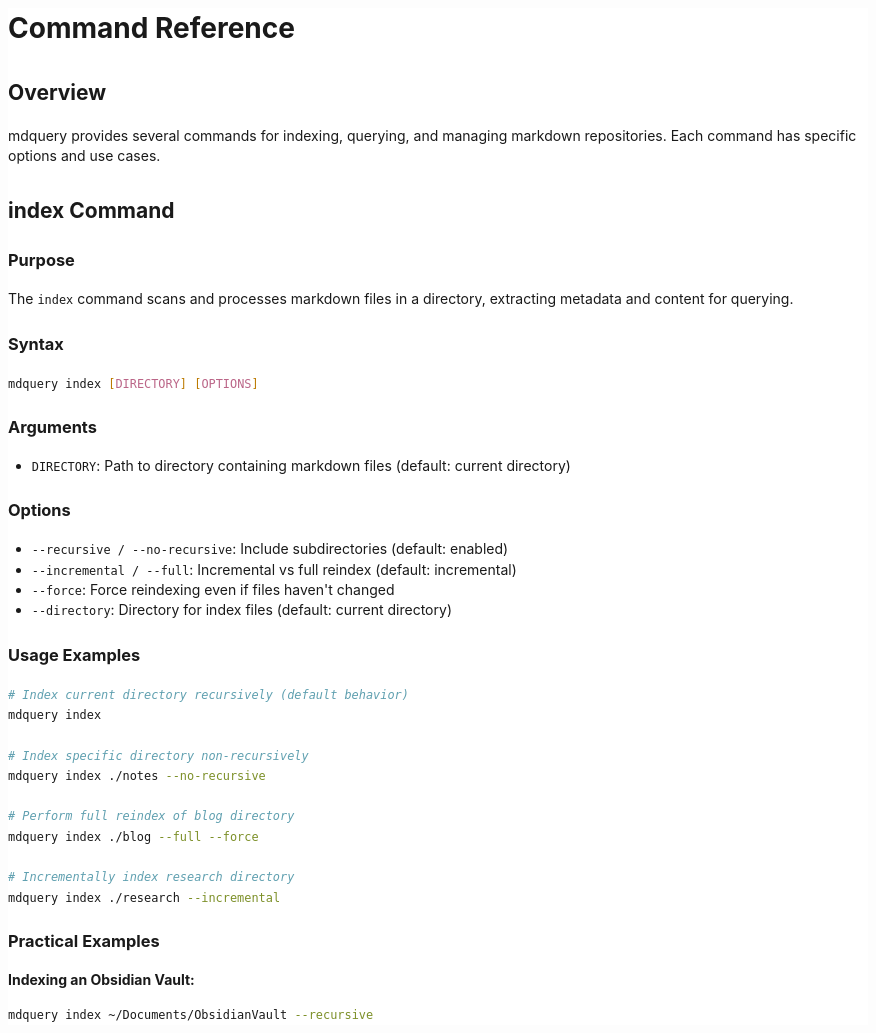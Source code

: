 # Command Reference

## Overview

mdquery provides several commands for indexing, querying, and managing markdown repositories. Each command has specific options and use cases.

## index Command

### Purpose
The `index` command scans and processes markdown files in a directory, extracting metadata and content for querying.

### Syntax
```bash
mdquery index [DIRECTORY] [OPTIONS]
```

### Arguments
- `DIRECTORY`: Path to directory containing markdown files (default: current directory)

### Options
- `--recursive / --no-recursive`: Include subdirectories (default: enabled)
- `--incremental / --full`: Incremental vs full reindex (default: incremental)
- `--force`: Force reindexing even if files haven't changed
- `--directory`: Directory for index files (default: current directory)

### Usage Examples

```bash
# Index current directory recursively (default behavior)
mdquery index

# Index specific directory non-recursively
mdquery index ./notes --no-recursive

# Perform full reindex of blog directory
mdquery index ./blog --full --force

# Incrementally index research directory
mdquery index ./research --incremental
```

### Practical Examples

**Indexing an Obsidian Vault:**
```bash
mdquery index ~/Documents/ObsidianVault --recursive
```
